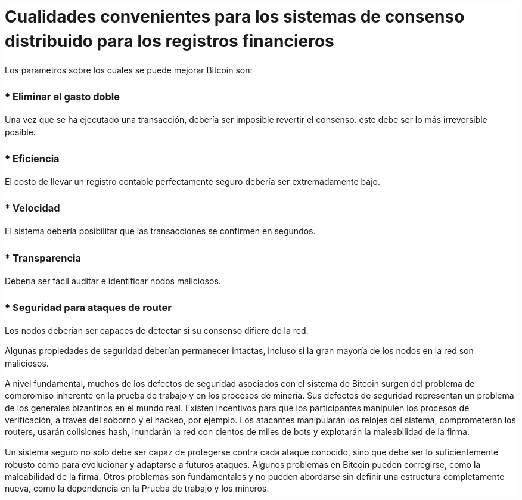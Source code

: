 # Cualidades convenientes para los sistemas de consenso distribuido para los registros financieros

Los parametros sobre los cuales se puede mejorar Bitcoin son:

### * Eliminar el gasto doble

Una vez que se ha ejecutado una transacción, 
debería ser imposible revertir el consenso. 
este debe ser lo más irreversible posible.

### * Eficiencia

El costo de llevar un registro contable 
perfectamente seguro debería ser extremadamente bajo. 

### * Velocidad

El sistema debería posibilitar que las transacciones 
se confirmen en segundos.

### * Transparencia

Debería ser fácil auditar e identificar nodos maliciosos.

### * Seguridad para ataques de router

Los nodos deberían ser capaces de 
detectar si su consenso difiere de la red.

Algunas propiedades de seguridad deberían permanecer 
intactas, incluso si la gran mayoría de los nodos en la red son maliciosos.

A nivel fundamental, muchos de los defectos de seguridad 
asociados con el sistema de Bitcoin surgen del problema 
de compromiso inherente en la prueba de trabajo y en los 
procesos de minería. Sus defectos de seguridad representan 
un problema de los generales bizantinos en el mundo real. 
Existen incentivos para que los participantes manipulen 
los procesos de verificación, a través del soborno y el 
hackeo, por ejemplo. Los atacantes manipularán los relojes 
del sistema, comprometerán los routers, usarán colisiones 
hash, inundarán la red con cientos de miles de bots y 
explotarán la maleabilidad de la firma.

Un sistema seguro no solo debe ser capaz de protegerse 
contra cada ataque conocido, sino que debe ser lo 
suficientemente robusto como para evolucionar y adaptarse 
a futuros ataques. Algunos problemas en Bitcoin pueden 
corregirse, como la maleabilidad de la firma. Otros 
problemas son fundamentales y no pueden abordarse sin 
definir una estructura completamente nueva, como la 
dependencia en la Prueba de trabajo y los mineros.
